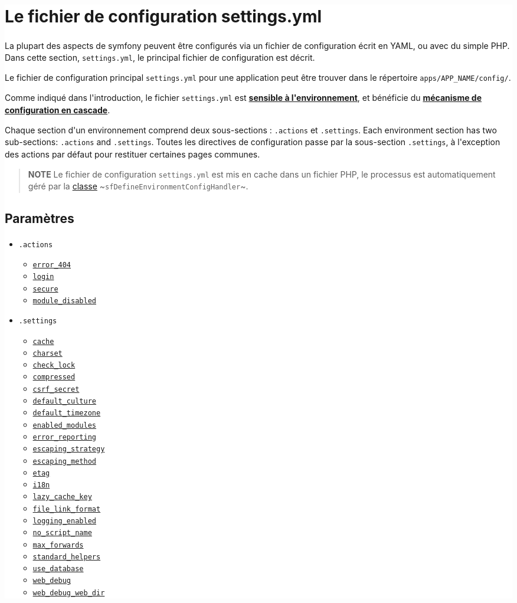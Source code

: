 ﻿Le fichier de configuration settings.yml
===================================

La plupart des aspects de symfony peuvent être configurés via un fichier de configuration
écrit en YAML, ou avec du simple PHP. Dans cette section, `settings.yml`, le principal fichier
de configuration est décrit.

Le fichier de configuration principal `settings.yml` pour une application peut être trouver dans
le répertoire `apps/APP_NAME/config/`.

Comme indiqué dans l'introduction, le fichier `settings.yml` est
[**sensible à l'environnement**](#chapter_03_environment_awareness), et bénéficie du
[**mécanisme de configuration en cascade**](#chapter_03_configuration_cascade).

Chaque section d'un environnement comprend deux sous-sections : `.actions` et `.settings`. 
Each environment section has two sub-sections: `.actions` and `.settings`. Toutes
les directives de configuration passe par la sous-section `.settings`, à l'exception des
actions par défaut pour restituer certaines pages communes.

>**NOTE**
>Le fichier de configuration `settings.yml` est mis en cache dans un fichier PHP, le processus est
>automatiquement géré par la [classe](#chapter_14_config_handlers_yml)
>~`sfDefineEnvironmentConfigHandler`~.

<div class="pagebreak"></div>

Paramètres
--------

  * `.actions`

    * [`error_404`](#chapter_04_sub_error_404)
    * [`login`](#chapter_04_sub_error_404)
    * [`secure`](#chapter_04_sub_secure)
    * [`module_disabled`](#chapter_04_sub_module_disabled)

  * `.settings`

    * [`cache`](#chapter_04_sub_cache)
    * [`charset`](#chapter_04_sub_charset)
    * [`check_lock`](#chapter_04_sub_check_lock)
    * [`compressed`](#chapter_04_sub_compressed)
    * [`csrf_secret`](#chapter_04_sub_csrf_secret)
    * [`default_culture`](#chapter_04_sub_default_culture)
    * [`default_timezone`](#chapter_04_sub_default_timezone)
    * [`enabled_modules`](#chapter_04_sub_enabled_modules)
    * [`error_reporting`](#chapter_04_sub_error_reporting)
    * [`escaping_strategy`](#chapter_04_sub_escaping_strategy)
    * [`escaping_method`](#chapter_04_sub_escaping_method)
    * [`etag`](#chapter_04_sub_etag)
    * [`i18n`](#chapter_04_sub_i18n)
    * [`lazy_cache_key`](#chapter_04_sub_lazy_cache_key)
    * [`file_link_format`](#chapter_04_sub_file_link_format)
    * [`logging_enabled`](#chapter_04_sub_logging_enabled)
    * [`no_script_name`](#chapter_04_sub_no_script_name)
    * [`max_forwards`](#chapter_04_sub_max_forwards)
    * [`standard_helpers`](#chapter_04_sub_standard_helpers)
    * [`use_database`](#chapter_04_sub_use_database)
    * [`web_debug`](#chapter_04_sub_web_debug)
    * [`web_debug_web_dir`](#chapter_04_sub_web_debug_web_dir)
